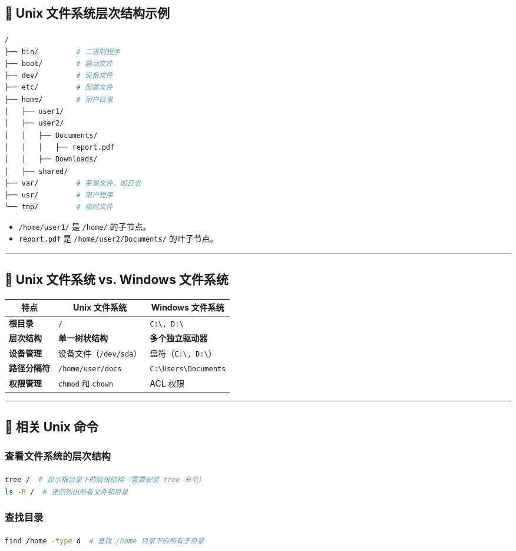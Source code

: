 ## **📌 Unix 文件系统层次结构示例**
```sh
/
├── bin/         # 二进制程序
├── boot/        # 启动文件
├── dev/         # 设备文件
├── etc/         # 配置文件
├── home/        # 用户目录
│   ├── user1/
│   ├── user2/
│   │   ├── Documents/
│   │   │   ├── report.pdf
│   │   ├── Downloads/
│   ├── shared/
├── var/         # 变量文件，如日志
├── usr/         # 用户程序
└── tmp/         # 临时文件
```
- `/home/user1/` 是 `/home/` 的子节点。
- `report.pdf` 是 `/home/user2/Documents/` 的叶子节点。

---

## **📌 Unix 文件系统 vs. Windows 文件系统**
| **特点**            | **Unix 文件系统** | **Windows 文件系统** |
|----------------|----------------|----------------|
| **根目录** | `/` | `C:\, D:\` |
| **层次结构** | **单一树状结构** | **多个独立驱动器** |
| **设备管理** | 设备文件（`/dev/sda`） | 盘符（`C:\, D:\`） |
| **路径分隔符** | `/home/user/docs` | `C:\Users\Documents` |
| **权限管理** | `chmod` 和 `chown` | ACL 权限 |

---

## **📌 相关 Unix 命令**
### **查看文件系统的层次结构**
```sh
tree /  # 显示根目录下的层级结构（需要安装 tree 命令）
ls -R /  # 递归列出所有文件和目录
```

### **查找目录**
```sh
find /home -type d  # 查找 /home 目录下的所有子目录
```
